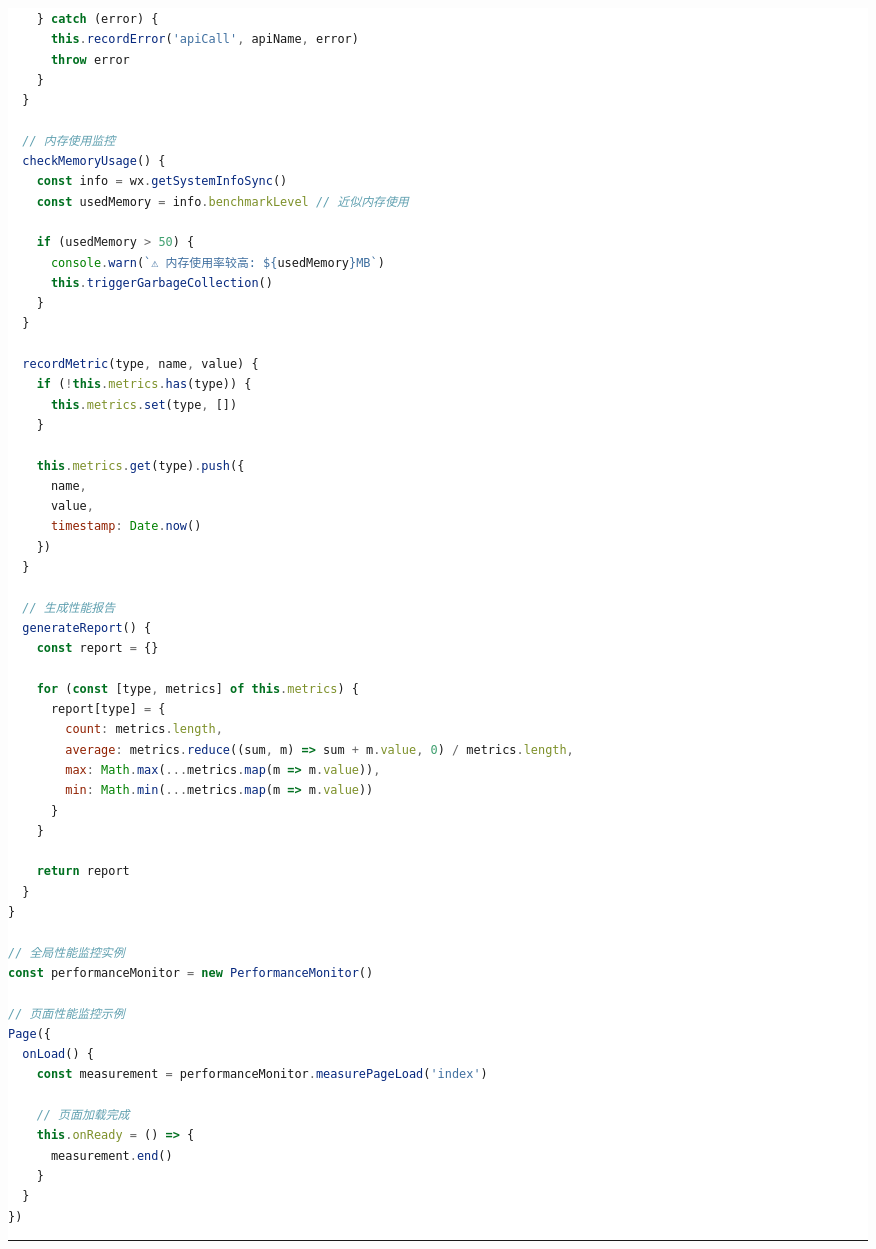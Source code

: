 ```javascript
    } catch (error) {
      this.recordError('apiCall', apiName, error)
      throw error
    }
  }
  
  // 内存使用监控
  checkMemoryUsage() {
    const info = wx.getSystemInfoSync()
    const usedMemory = info.benchmarkLevel // 近似内存使用
    
    if (usedMemory > 50) {
      console.warn(`⚠️ 内存使用率较高: ${usedMemory}MB`)
      this.triggerGarbageCollection()
    }
  }
  
  recordMetric(type, name, value) {
    if (!this.metrics.has(type)) {
      this.metrics.set(type, [])
    }
    
    this.metrics.get(type).push({
      name,
      value,
      timestamp: Date.now()
    })
  }
  
  // 生成性能报告
  generateReport() {
    const report = {}
    
    for (const [type, metrics] of this.metrics) {
      report[type] = {
        count: metrics.length,
        average: metrics.reduce((sum, m) => sum + m.value, 0) / metrics.length,
        max: Math.max(...metrics.map(m => m.value)),
        min: Math.min(...metrics.map(m => m.value))
      }
    }
    
    return report
  }
}

// 全局性能监控实例
const performanceMonitor = new PerformanceMonitor()

// 页面性能监控示例
Page({
  onLoad() {
    const measurement = performanceMonitor.measurePageLoad('index')
    
    // 页面加载完成
    this.onReady = () => {
      measurement.end()
    }
  }
})
```

---